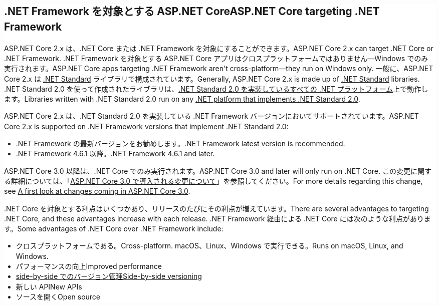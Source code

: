 <a name="target-framework"></a>

## <a name="aspnet-core-targeting-net-framework"></a><span data-ttu-id="87e0b-197">.NET Framework を対象とする ASP.NET Core</span><span class="sxs-lookup"><span data-stu-id="87e0b-197">ASP.NET Core targeting .NET Framework</span></span>

<span data-ttu-id="87e0b-198">ASP.NET Core 2.x は、.NET Core または .NET Framework を対象にすることができます。</span><span class="sxs-lookup"><span data-stu-id="87e0b-198">ASP.NET Core 2.x can target .NET Core or .NET Framework.</span></span> <span data-ttu-id="87e0b-199">.NET Framework を対象とする ASP.NET Core アプリはクロスプラットフォームではありません&mdash;Windows でのみ実行されます。</span><span class="sxs-lookup"><span data-stu-id="87e0b-199">ASP.NET Core apps targeting .NET Framework aren't cross-platform&mdash;they run on Windows only.</span></span> <span data-ttu-id="87e0b-200">一般に、ASP.NET Core 2.x は [.NET Standard](/dotnet/standard/net-standard) ライブラリで構成されています。</span><span class="sxs-lookup"><span data-stu-id="87e0b-200">Generally, ASP.NET Core 2.x is made up of [.NET Standard](/dotnet/standard/net-standard) libraries.</span></span> <span data-ttu-id="87e0b-201">.NET Standard 2.0 を使って作成されたライブラリは、[.NET Standard 2.0 を実装しているすべての .NET プラットフォーム](/dotnet/standard/net-standard#net-implementation-support)上で動作します。</span><span class="sxs-lookup"><span data-stu-id="87e0b-201">Libraries written with .NET Standard 2.0 run on any [.NET platform that implements .NET Standard 2.0](/dotnet/standard/net-standard#net-implementation-support).</span></span>

<span data-ttu-id="87e0b-202">ASP.NET Core 2.x は、.NET Standard 2.0 を実装している .NET Framework バージョンにおいてサポートされています。</span><span class="sxs-lookup"><span data-stu-id="87e0b-202">ASP.NET Core 2.x is supported on .NET Framework versions that implement .NET Standard 2.0:</span></span>

* <span data-ttu-id="87e0b-203">.NET Framework の最新バージョンをお勧めします。</span><span class="sxs-lookup"><span data-stu-id="87e0b-203">.NET Framework latest version is recommended.</span></span>
* <span data-ttu-id="87e0b-204">.NET Framework 4.6.1 以降。</span><span class="sxs-lookup"><span data-stu-id="87e0b-204">.NET Framework 4.6.1 and later.</span></span>

<span data-ttu-id="87e0b-205">ASP.NET Core 3.0 以降は、.NET Core でのみ実行されます。</span><span class="sxs-lookup"><span data-stu-id="87e0b-205">ASP.NET Core 3.0 and later will only run on .NET Core.</span></span> <span data-ttu-id="87e0b-206">この変更に関する詳細については、「[ASP.NET Core 3.0 で導入される変更について](https://blogs.msdn.microsoft.com/webdev/2018/10/29/a-first-look-at-changes-coming-in-asp-net-core-3-0/)」を参照してください。</span><span class="sxs-lookup"><span data-stu-id="87e0b-206">For more details regarding this change, see [A first look at changes coming in ASP.NET Core 3.0](https://blogs.msdn.microsoft.com/webdev/2018/10/29/a-first-look-at-changes-coming-in-asp-net-core-3-0/).</span></span>

<span data-ttu-id="87e0b-207">.NET Core を対象とする利点はいくつかあり、リリースのたびにその利点が増えています。</span><span class="sxs-lookup"><span data-stu-id="87e0b-207">There are several advantages to targeting .NET Core, and these advantages increase with each release.</span></span> <span data-ttu-id="87e0b-208">.NET Framework 経由による .NET Core には次のような利点があります。</span><span class="sxs-lookup"><span data-stu-id="87e0b-208">Some advantages of .NET Core over .NET Framework include:</span></span>

* <span data-ttu-id="87e0b-209">クロスプラットフォームである。</span><span class="sxs-lookup"><span data-stu-id="87e0b-209">Cross-platform.</span></span> <span data-ttu-id="87e0b-210">macOS、Linux、Windows で実行できる。</span><span class="sxs-lookup"><span data-stu-id="87e0b-210">Runs on macOS, Linux, and Windows.</span></span>
* <span data-ttu-id="87e0b-211">パフォーマンスの向上</span><span class="sxs-lookup"><span data-stu-id="87e0b-211">Improved performance</span></span>
* [<span data-ttu-id="87e0b-212">side-by-side でのバージョン管理</span><span class="sxs-lookup"><span data-stu-id="87e0b-212">Side-by-side versioning</span></span>](/dotnet/standard/choosing-core-framework-server#side-by-side-net-versions-per-application-level)
* <span data-ttu-id="87e0b-213">新しい API</span><span class="sxs-lookup"><span data-stu-id="87e0b-213">New APIs</span></span>
* <span data-ttu-id="87e0b-214">ソースを開く</span><span class="sxs-lookup"><span data-stu-id="87e0b-214">Open source</span></span>
